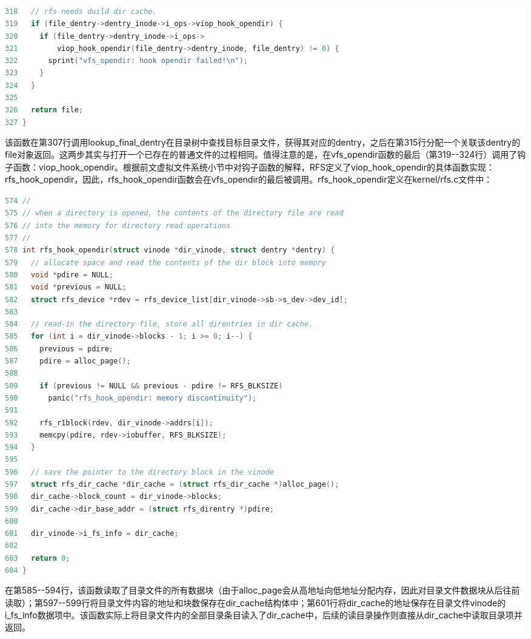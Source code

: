 ```c
318   // rfs needs duild dir cache.
319   if (file_dentry->dentry_inode->i_ops->viop_hook_opendir) {
320     if (file_dentry->dentry_inode->i_ops->
321         viop_hook_opendir(file_dentry->dentry_inode, file_dentry) != 0) {
322       sprint("vfs_opendir: hook opendir failed!\n");
323     }
324   }
325 
326   return file;
327 }
```

该函数在第307行调用lookup_final_dentry在目录树中查找目标目录文件，获得其对应的dentry，之后在第315行分配一个关联该dentry的file对象返回。这两步其实与打开一个已存在的普通文件的过程相同。值得注意的是，在vfs_opendir函数的最后（第319--324行）调用了钩子函数：viop_hook_opendir。根据前文虚拟文件系统小节中对钩子函数的解释，RFS定义了viop_hook_opendir的具体函数实现：rfs_hook_opendir，因此，rfs_hook_opendir函数会在vfs_opendir的最后被调用。rfs_hook_opendir定义在kernel/rfs.c文件中：

```c
574 //
575 // when a directory is opened, the contents of the directory file are read
576 // into the memory for directory read operations
577 //
578 int rfs_hook_opendir(struct vinode *dir_vinode, struct dentry *dentry) {
579   // allocate space and read the contents of the dir block into memory
580   void *pdire = NULL;
581   void *previous = NULL;
582   struct rfs_device *rdev = rfs_device_list[dir_vinode->sb->s_dev->dev_id];
583 
584   // read-in the directory file, store all direntries in dir cache.
585   for (int i = dir_vinode->blocks - 1; i >= 0; i--) {
586     previous = pdire;
587     pdire = alloc_page();
588 
589     if (previous != NULL && previous - pdire != RFS_BLKSIZE)
590       panic("rfs_hook_opendir: memory discontinuity");
591 
592     rfs_r1block(rdev, dir_vinode->addrs[i]);
593     memcpy(pdire, rdev->iobuffer, RFS_BLKSIZE);
594   }
595 
596   // save the pointer to the directory block in the vinode
597   struct rfs_dir_cache *dir_cache = (struct rfs_dir_cache *)alloc_page();
598   dir_cache->block_count = dir_vinode->blocks;
599   dir_cache->dir_base_addr = (struct rfs_direntry *)pdire;
600 
601   dir_vinode->i_fs_info = dir_cache;
602 
603   return 0;
604 }
```

在第585--594行，该函数读取了目录文件的所有数据块（由于alloc_page会从高地址向低地址分配内存，因此对目录文件数据块从后往前读取）；第597--599行将目录文件内容的地址和块数保存在dir_cache结构体中；第601行将dir_cache的地址保存在目录文件vinode的i_fs_info数据项中。该函数实际上将目录文件内的全部目录条目读入了dir_cache中，后续的读目录操作则直接从dir_cache中读取目录项并返回。

